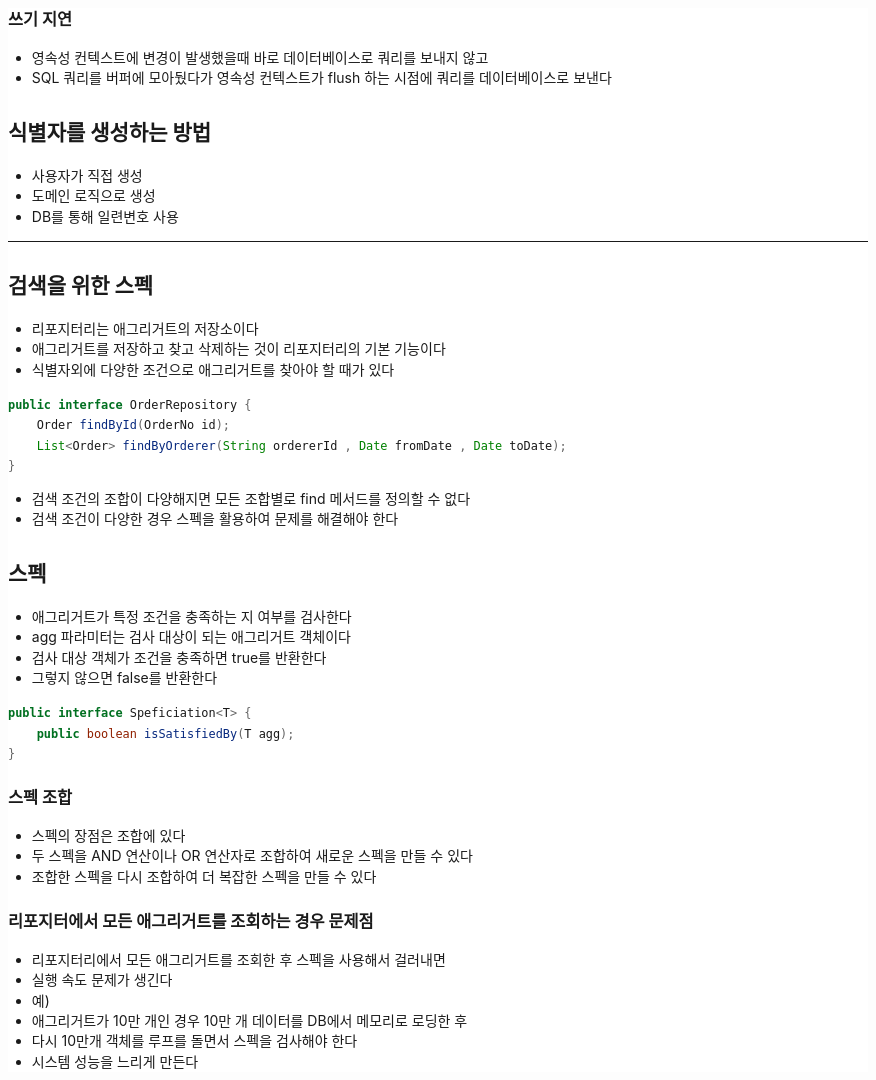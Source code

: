 ### 쓰기 지연
- 영속성 컨텍스트에 변경이 발생했을때 바로 데이터베이스로 쿼리를 보내지 않고
- SQL 쿼리를 버퍼에 모아뒀다가 영속성 컨텍스트가 flush 하는 시점에 쿼리를 데이터베이스로 보낸다

## 식별자를 생성하는 방법
- 사용자가 직접 생성
- 도메인 로직으로 생성
- DB를 통해 일련변호 사용

---------------------------------
## 검색을 위한 스펙
- 리포지터리는 애그리거트의 저장소이다
- 애그리거트를 저장하고 찾고 삭제하는 것이 리포지터리의 기본 기능이다
- 식별자외에 다양한 조건으로 애그리거트를 찾아야 할 때가 있다

```java
public interface OrderRepository {
    Order findById(OrderNo id);
    List<Order> findByOrderer(String ordererId , Date fromDate , Date toDate);
}
```

- 검색 조건의 조합이 다양해지면 모든 조합별로 find 메서드를 정의할 수 없다
- 검색 조건이 다양한 경우 스펙을 활용하여 문제를 해결해야 한다

## 스펙

- 애그리거트가 특정 조건을 충족하는 지 여부를 검사한다
- agg 파라미터는 검사 대상이 되는 애그리거트 객체이다
- 검사 대상 객체가 조건을 충족하면 true를 반환한다
- 그렇지 않으면 false를 반환한다

```java
public interface Speficiation<T> {
    public boolean isSatisfiedBy(T agg);
}
```

### 스펙 조합

- 스펙의 장점은 조합에 있다
- 두 스펙을 AND 연산이나 OR 연산자로 조합하여 새로운 스펙을 만들 수 있다
- 조합한 스펙을 다시 조합하여 더 복잡한 스펙을 만들 수 있다


### 리포지터에서 모든 애그리거트를 조회하는 경우 문제점
- 리포지터리에서 모든 애그리거트를 조회한 후 스펙을 사용해서 걸러내면
- 실행 속도 문제가 생긴다
- 예)
- 애그리거트가 10만 개인 경우 10만 개 데이터를 DB에서 메모리로 로딩한 후
- 다시 10만개 객체를 루프를 돌면서 스펙을 검사해야 한다
- 시스템 성능을 느리게 만든다
